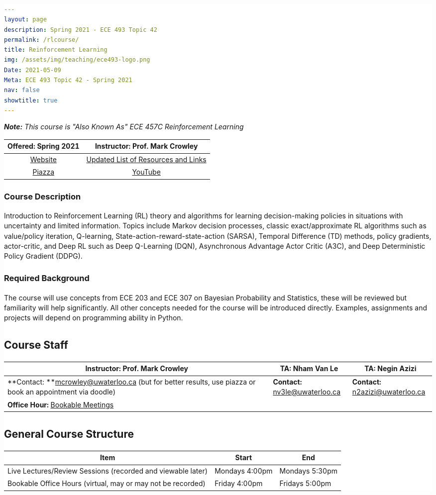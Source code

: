 ```yaml
---
layout: page
description: Spring 2021 - ECE 493 Topic 42
permalink: /rlcourse/
title: Reinforcement Learning
img: /assets/img/teaching/ece493-logo.png
Date: 2021-05-09
Meta: ECE 493 Topic 42 - Spring 2021
nav: false
showtitle: true
---
```


***Note:*** *This course is "Also Known As" ECE 457C Reinforcement Learning*

| **Offered:** Spring 2021 | **Instructor:** Prof. Mark Crowley |
| :---: | :---: |
| [Website]( https://uwaterloo.ca/scholar/mcrowley/classes/reinforcement-learning) | [Updated List of Resources and Links](https://gingkoapp.com/course-457c-links-for-students) |
| [Piazza](https://piazza.com/uwaterloo.ca/summer2021/ece493t42) | [YouTube](https://www.youtube.com/channel/UC6p1AJ7jKNFp6OB2MmAoWvA) |



### Course Description

Introduction to Reinforcement Learning (RL) theory and algorithms for learning decision-making policies in situations with uncertainty and limited information. Topics include Markov decision processes, classic exact/approximate RL algorithms such as value/policy iteration, Q-learning, State-action-reward-state-action (SARSA), Temporal Difference (TD) methods, policy gradients, actor-critic, and Deep RL such as Deep Q-Learning (DQN), Asynchronous Advantage Actor Critic (A3C), and Deep Deterministic Policy Gradient (DDPG).



### Required Background

The course will use concepts from ECE 203 and ECE 307 on Bayesian Probability and Statistics, these will be reviewed but familiarity will help significantly. All other concepts needed for the course will be introduced directly. Examples, assignments and projects will depend on programming ability in Python.

## Course Staff

| **Instructor:** Prof. Mark Crowley  | TA: Nham Van Le                      | TA: Negin Azizi   |
| --- |  -------------------------------- | -------------------- |
| **Contact: **mcrowley@uwaterloo.ca (but for better results, use piazza or book an appointment via doodle) |  **Contact:** nv3le@uwaterloo.ca | **Contact:** n2azizi@uwaterloo.ca |
| **Office Hour:** [Bookable Meetings](https://doodle.com/mm/markcrowley/bookable-1on1-493t2) |  ||

## General Course Structure 

| Item  | Start                | End            |
| ------------------------------ |  -------------------- | -------------- |
| Live Lectures/Review Sessions (recorded and viewable later) | Mondays 4:00pm       | Mondays 5:30pm |
| Bookable Office  Hours (virtual, may or may not be recorded) | Friday 4:00pm        | Fridays 5:00pm |
